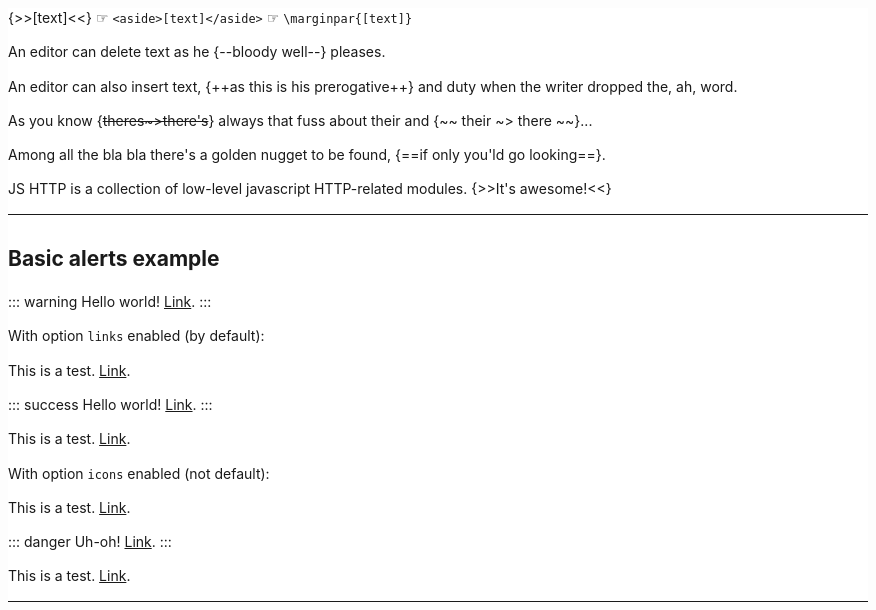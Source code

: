 {>>[text]<<}    ☞        `<aside>[text]</aside>`         ☞          `\marginpar{[text]}`

An editor can delete text as he {--bloody well--} pleases.


An editor can also insert text, {++as this is his prerogative++} and duty when the writer dropped the, ah, word.

As you know {~~theres~>there's~~} always that fuss about their and {~~ their ~> there ~~}...

Among all the bla bla there's a golden nugget to be found, {==if only you'ld go looking==}.

JS HTTP is a collection of low-level javascript HTTP-related modules. {>>It's awesome!<<}












---

## Basic alerts example

::: warning
Hello world! [Link](#).
:::

With option `links` enabled (by default):


This is a test. [Link](#).

::: success
Hello world! [Link](#).
:::

This is a test. [Link](#).

With option `icons` enabled (not default):

This is a test. [Link](#).

::: danger
Uh-oh! [Link](#).
:::

This is a test. [Link](#).














---


[^7]: Here is the footnote.
[^longnote]: Here's one with multiple blocks.
[^1]: foo
[^2]: bar
[^3]: baz
[^xxxxx]: foo
[^yyyyy]: foo
[^4]: Here is a footnote.
[^5]: Here is another footnote.
[^anote]: Here is the first footnote.
[^Bnote]: Here is the second footnote.
[^c-note]: Here is the third footnote.
[id]: https://octodex.github.com/images/dojocat.jpg  "The Dojocat"
[^first]: Footnote **can have markup**
[^second]: Footnote text.